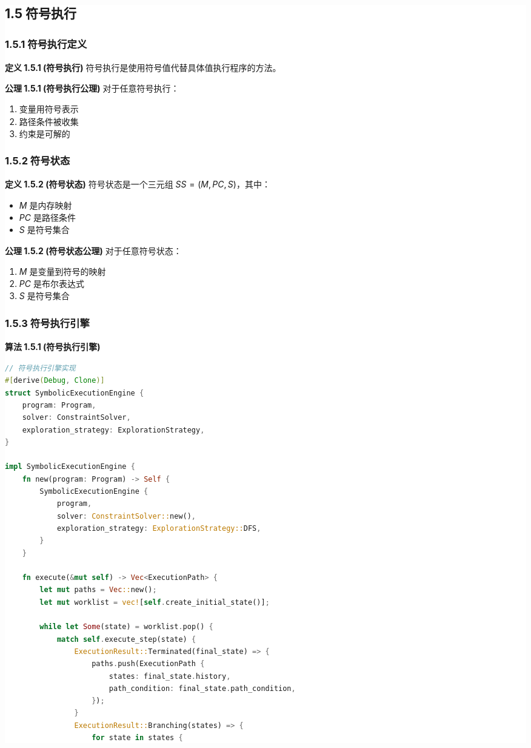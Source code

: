 ## 1.5 符号执行

### 1.5.1 符号执行定义

**定义 1.5.1 (符号执行)**
符号执行是使用符号值代替具体值执行程序的方法。

**公理 1.5.1 (符号执行公理)**
对于任意符号执行：

1. 变量用符号表示
2. 路径条件被收集
3. 约束是可解的

### 1.5.2 符号状态

**定义 1.5.2 (符号状态)**
符号状态是一个三元组 $SS = (M, PC, S)$，其中：

- $M$ 是内存映射
- $PC$ 是路径条件
- $S$ 是符号集合

**公理 1.5.2 (符号状态公理)**
对于任意符号状态：

1. $M$ 是变量到符号的映射
2. $PC$ 是布尔表达式
3. $S$ 是符号集合

### 1.5.3 符号执行引擎

**算法 1.5.1 (符号执行引擎)**

```rust
// 符号执行引擎实现
#[derive(Debug, Clone)]
struct SymbolicExecutionEngine {
    program: Program,
    solver: ConstraintSolver,
    exploration_strategy: ExplorationStrategy,
}

impl SymbolicExecutionEngine {
    fn new(program: Program) -> Self {
        SymbolicExecutionEngine {
            program,
            solver: ConstraintSolver::new(),
            exploration_strategy: ExplorationStrategy::DFS,
        }
    }
    
    fn execute(&mut self) -> Vec<ExecutionPath> {
        let mut paths = Vec::new();
        let mut worklist = vec![self.create_initial_state()];
        
        while let Some(state) = worklist.pop() {
            match self.execute_step(state) {
                ExecutionResult::Terminated(final_state) => {
                    paths.push(ExecutionPath {
                        states: final_state.history,
                        path_condition: final_state.path_condition,
                    });
                }
                ExecutionResult::Branching(states) => {
                    for state in states {
```